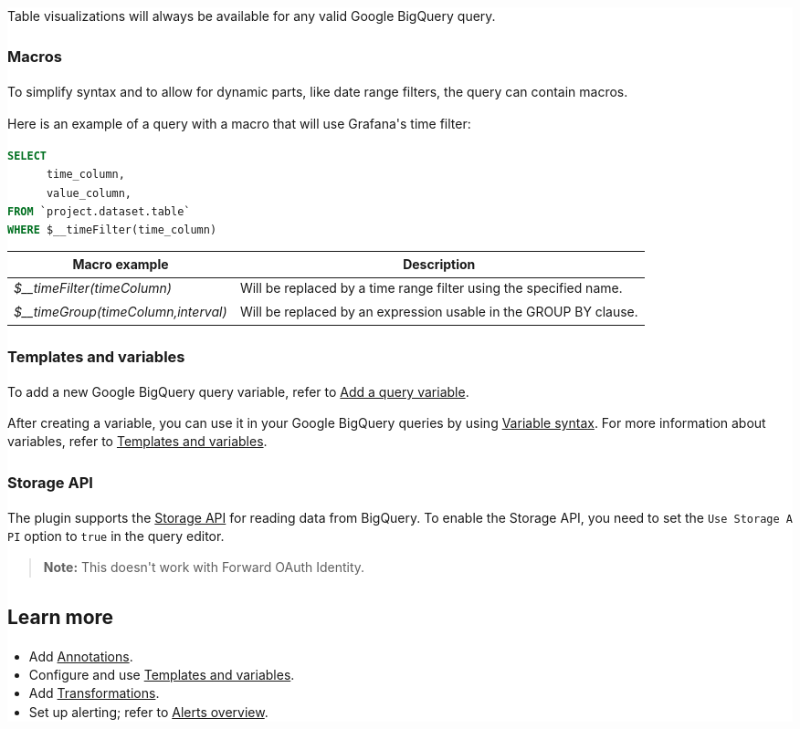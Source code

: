 Table visualizations will always be available for any valid Google BigQuery query.

### Macros

To simplify syntax and to allow for dynamic parts, like date range filters, the query can contain macros.

Here is an example of a query with a macro that will use Grafana's time filter:

```sql
SELECT
      time_column,
      value_column,
FROM `project.dataset.table`
WHERE $__timeFilter(time_column)
```

| Macro example                         | Description                                                       |
| ------------------------------------- | ----------------------------------------------------------------- |
| _$\_\_timeFilter(timeColumn)_         | Will be replaced by a time range filter using the specified name. |
| _$\_\_timeGroup(timeColumn,interval)_ | Will be replaced by an expression usable in the GROUP BY clause.  |

### Templates and variables

To add a new Google BigQuery query variable, refer to [Add a query variable](https://grafana.com/docs/grafana/latest/variables/variable-types/add-query-variable/).

After creating a variable, you can use it in your Google BigQuery queries by using [Variable syntax](https://grafana.com/docs/grafana/latest/variables/syntax/). For more information about variables, refer to [Templates and variables](https://grafana.com/docs/grafana/latest/variables/).

### Storage API

The plugin supports the [Storage API](https://cloud.google.com/bigquery/docs/reference/storage) for reading data from BigQuery. To enable the Storage API, you need to set the `Use Storage API` option to `true` in the query editor.

> **Note:** This doesn't work with Forward OAuth Identity.

## Learn more

- Add [Annotations](https://grafana.com/docs/grafana/latest/dashboards/annotations/).
- Configure and use [Templates and variables](https://grafana.com/docs/grafana/latest/variables/).
- Add [Transformations](https://grafana.com/docs/grafana/latest/panels/transformations/).
- Set up alerting; refer to [Alerts overview](https://grafana.com/docs/grafana/latest/alerting/).
